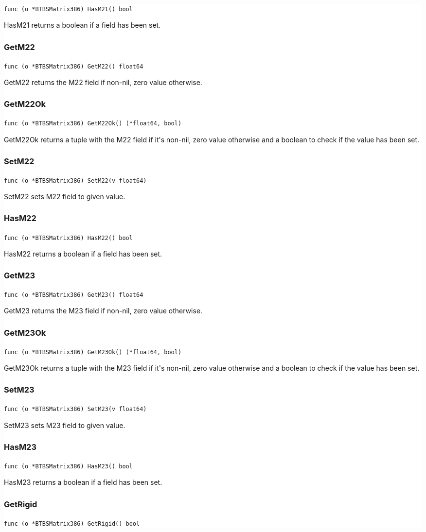 `func (o *BTBSMatrix386) HasM21() bool`

HasM21 returns a boolean if a field has been set.

### GetM22

`func (o *BTBSMatrix386) GetM22() float64`

GetM22 returns the M22 field if non-nil, zero value otherwise.

### GetM22Ok

`func (o *BTBSMatrix386) GetM22Ok() (*float64, bool)`

GetM22Ok returns a tuple with the M22 field if it's non-nil, zero value otherwise
and a boolean to check if the value has been set.

### SetM22

`func (o *BTBSMatrix386) SetM22(v float64)`

SetM22 sets M22 field to given value.

### HasM22

`func (o *BTBSMatrix386) HasM22() bool`

HasM22 returns a boolean if a field has been set.

### GetM23

`func (o *BTBSMatrix386) GetM23() float64`

GetM23 returns the M23 field if non-nil, zero value otherwise.

### GetM23Ok

`func (o *BTBSMatrix386) GetM23Ok() (*float64, bool)`

GetM23Ok returns a tuple with the M23 field if it's non-nil, zero value otherwise
and a boolean to check if the value has been set.

### SetM23

`func (o *BTBSMatrix386) SetM23(v float64)`

SetM23 sets M23 field to given value.

### HasM23

`func (o *BTBSMatrix386) HasM23() bool`

HasM23 returns a boolean if a field has been set.

### GetRigid

`func (o *BTBSMatrix386) GetRigid() bool`
